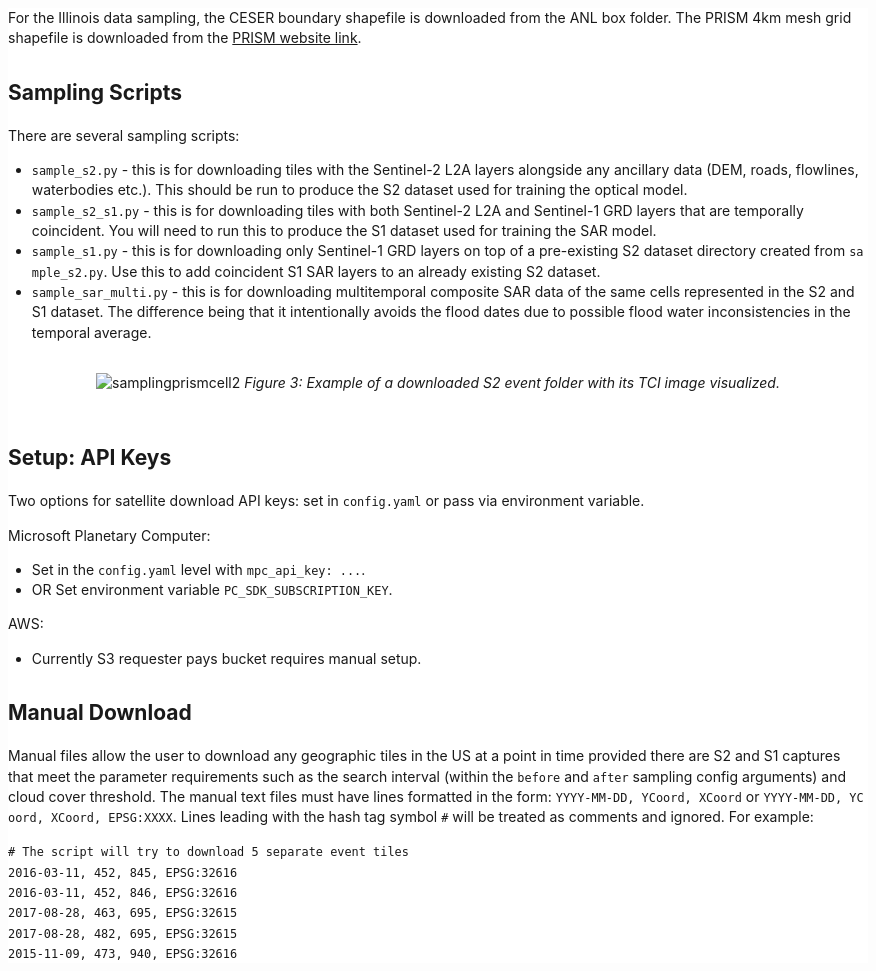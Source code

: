 For the Illinois data sampling, the CESER boundary shapefile is downloaded from the ANL box folder. The PRISM 4km mesh grid shapefile is downloaded from the [PRISM website link](https://prism.oregonstate.edu/downloads/data/prism_4km_mesh.zip).

## Sampling Scripts
There are several sampling scripts:
* `sample_s2.py` - this is for downloading tiles with the Sentinel-2 L2A layers alongside any ancillary data (DEM, roads, flowlines, waterbodies etc.). This should be run to produce the S2 dataset used for training the optical model.
* `sample_s2_s1.py` - this is for downloading tiles with both Sentinel-2 L2A and Sentinel-1 GRD layers that are temporally coincident. You will need to run this to produce the S1 dataset used for training the SAR model.
* `sample_s1.py` - this is for downloading only Sentinel-1 GRD layers on top of a pre-existing S2 dataset directory created from `sample_s2.py`. Use this to add coincident S1 SAR layers to an already existing S2 dataset.
* `sample_sar_multi.py` - this is for downloading multitemporal composite SAR data of the same cells represented in the S2 and S1 dataset. The difference being that it intentionally avoids the flood dates due to possible flood water inconsistencies in the temporal average.

<p align="center" style="margin: 30px 0;">
<img width="2552" height="1142" alt="samplingprismcell2" src="https://github.com/user-attachments/assets/a70a8aa6-2d81-426f-bbbc-dd35d33edc06" />
<em>Figure 3: Example of a downloaded S2 event folder with its TCI image visualized.</em>
   <br><br>
</p>

## Setup: API Keys

Two options for satellite download API keys: set in `config.yaml` or pass via environment variable.

Microsoft Planetary Computer:
- Set in the `config.yaml` level with `mpc_api_key: ...`.
- OR Set environment variable `PC_SDK_SUBSCRIPTION_KEY`.

AWS:
- Currently S3 requester pays bucket requires manual setup.

## Manual Download

Manual files allow the user to download any geographic tiles in the US at a point in time provided there are S2 and S1 captures that meet the parameter requirements such as the search interval (within the `before` and `after` sampling config arguments) and cloud cover threshold. The manual text files must have lines formatted in the form: `YYYY-MM-DD, YCoord, XCoord` or `YYYY-MM-DD, YCoord, XCoord, EPSG:XXXX`. Lines leading with the hash tag symbol `#` will be treated as comments and ignored. For example:

```text
# The script will try to download 5 separate event tiles
2016-03-11, 452, 845, EPSG:32616
2016-03-11, 452, 846, EPSG:32616
2017-08-28, 463, 695, EPSG:32615
2017-08-28, 482, 695, EPSG:32615
2015-11-09, 473, 940, EPSG:32616
```
